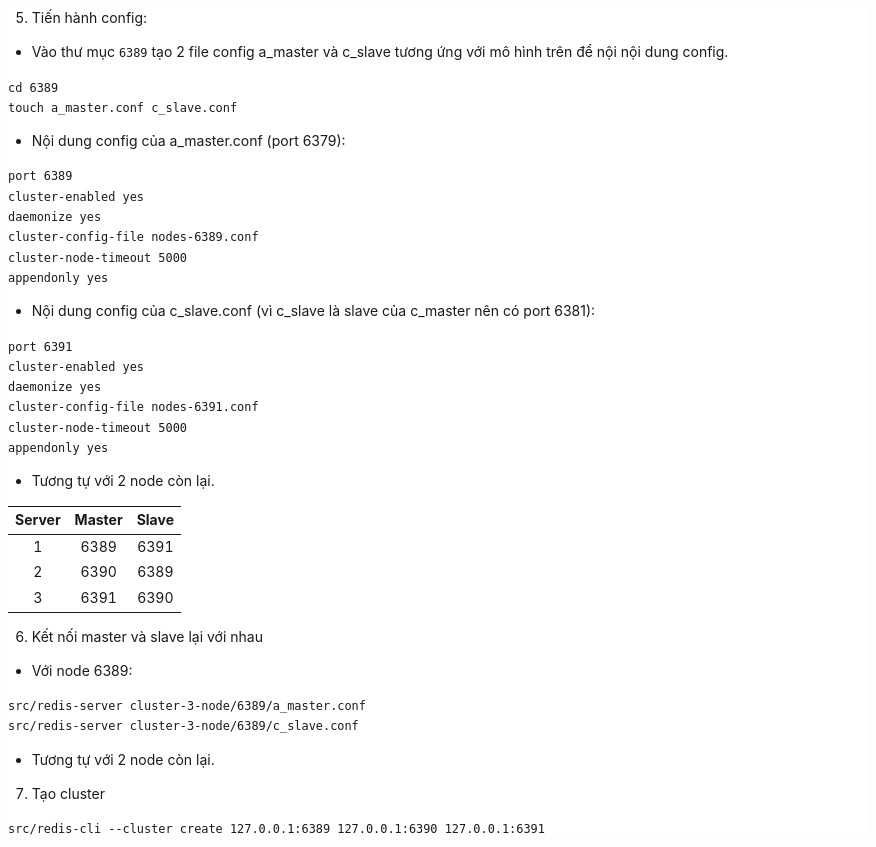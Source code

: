 5. Tiến hành config:
- Vào thư mục `6389` tạo 2 file config a_master và c_slave tương ứng với mô hình trên để nội nội dung config.

```
cd 6389
touch a_master.conf c_slave.conf
```

- Nội dung config của a_master.conf (port 6379):

```
port 6389
cluster-enabled yes
daemonize yes
cluster-config-file nodes-6389.conf
cluster-node-timeout 5000
appendonly yes
```

- Nội dung config của c_slave.conf (vì c_slave là slave của c_master nên có port 6381):

```
port 6391
cluster-enabled yes
daemonize yes
cluster-config-file nodes-6391.conf
cluster-node-timeout 5000
appendonly yes
```

- Tương tự với 2 node còn lại.

| Server |  Master  | Slave |
| :----: | :------: | :---: |
| 1 | 6389 | 6391 |
| 2 | 6390 | 6389 |
| 3 | 6391 | 6390 |

6. Kết nối master và slave lại với nhau
- Với node 6389:

```
src/redis-server cluster-3-node/6389/a_master.conf
src/redis-server cluster-3-node/6389/c_slave.conf
```

- Tương tự với 2 node còn lại.

7. Tạo cluster

```
src/redis-cli --cluster create 127.0.0.1:6389 127.0.0.1:6390 127.0.0.1:6391
```
